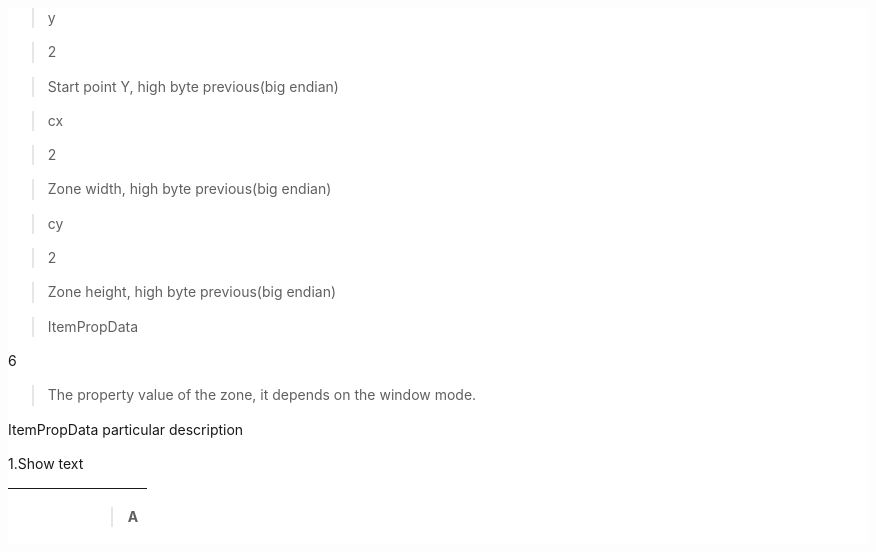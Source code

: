 </tr>
<tr class="odd">
<td><blockquote>
<p>y</p>
</blockquote></td>
<td><blockquote>
<p>2</p>
</blockquote></td>
<td><blockquote>
<p>Start point Y, high byte previous(big endian)</p>
</blockquote></td>
</tr>
<tr class="even">
<td><blockquote>
<p>cx</p>
</blockquote></td>
<td><blockquote>
<p>2</p>
</blockquote></td>
<td><blockquote>
<p>Zone width, high byte previous(big endian)</p>
</blockquote></td>
</tr>
<tr class="odd">
<td><blockquote>
<p>cy</p>
</blockquote></td>
<td><blockquote>
<p>2</p>
</blockquote></td>
<td><blockquote>
<p>Zone height, high byte previous(big endian)</p>
</blockquote></td>
</tr>
<tr class="even">
<td><blockquote>
<p>ItemPropData</p>
</blockquote></td>
<td>6</td>
<td><blockquote>
<p>The property value of the zone, it depends on the window mode.</p>
</blockquote></td>
</tr>
</tbody>
</table>

ItemPropData particular description

1.Show text

<table>
<colgroup>
<col style="width: 15%" />
<col style="width: 14%" />
<col style="width: 12%" />
<col style="width: 8%" />
<col style="width: 8%" />
<col style="width: 15%" />
<col style="width: 24%" />
</colgroup>
<thead>
<tr class="header">
<th></th>
<th><blockquote>
<p>A</p>